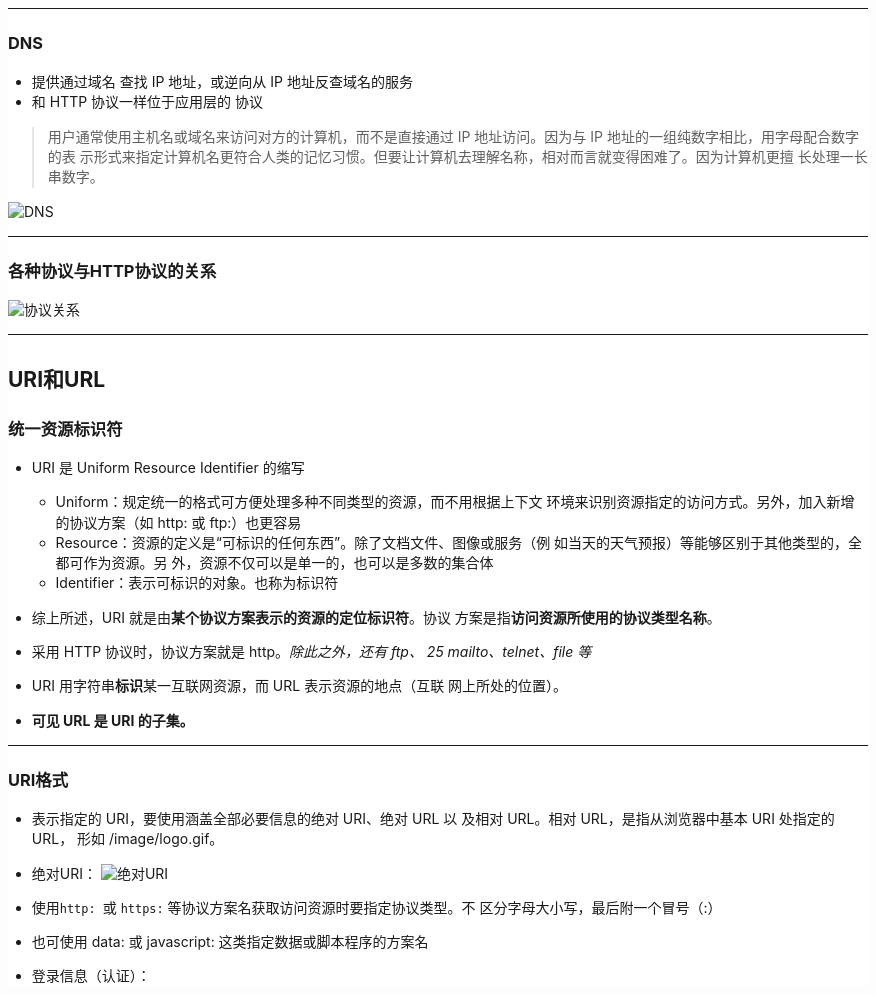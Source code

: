 ------



### DNS

+ 提供通过域名 查找 IP 地址，或逆向从 IP 地址反查域名的服务
+ 和 HTTP 协议一样位于应用层的 协议

> 用户通常使用主机名或域名来访问对方的计算机，而不是直接通过 IP 地址访问。因为与 IP 地址的一组纯数字相比，用字母配合数字的表 示形式来指定计算机名更符合人类的记忆习惯。但要让计算机去理解名称，相对而言就变得困难了。因为计算机更擅 长处理一长串数字。

![DNS](D:\Zewang\Java_learning_java学习笔记\Notes\images\DNS.png)

------



### 各种协议与HTTP协议的关系

![协议关系](D:\Zewang\Java_learning_java学习笔记\Notes\images\协议关系.png)

 

------



## URI和URL

### 统一资源标识符

+ URI 是 Uniform Resource Identifier 的缩写
  + Uniform：规定统一的格式可方便处理多种不同类型的资源，而不用根据上下文 环境来识别资源指定的访问方式。另外，加入新增的协议方案（如 http: 或 ftp:）也更容易
  + Resource：资源的定义是“可标识的任何东西”。除了文档文件、图像或服务（例 如当天的天气预报）等能够区别于其他类型的，全都可作为资源。另 外，资源不仅可以是单一的，也可以是多数的集合体
  + Identifier：表示可标识的对象。也称为标识符
+ 综上所述，URI 就是由**某个协议方案表示的资源的定位标识符**。协议 方案是指**访问资源所使用的协议类型名称**。
+ 采用 HTTP 协议时，协议方案就是 http。*除此之外，还有 ftp、 25 mailto、telnet、file 等*

+  URI 用字符串**标识**某一互联网资源，而 URL 表示资源的地点（互联 网上所处的位置）。
+ **可见 URL 是 URI 的子集。**

------

### URI格式

+ 表示指定的 URI，要使用涵盖全部必要信息的绝对 URI、绝对 URL 以 及相对 URL。相对 URL，是指从浏览器中基本 URI 处指定的 URL， 形如 /image/logo.gif。

+ 绝对URI：
  ![绝对URI](D:\Zewang\Java_learning_java学习笔记\Notes\images\绝对URI.png)

+ 使用`http: `或 `https:`  等协议方案名获取访问资源时要指定协议类型。不 区分字母大小写，最后附一个冒号（:）

+ 也可使用 data: 或 javascript: 这类指定数据或脚本程序的方案名

+ 登录信息（认证）：
